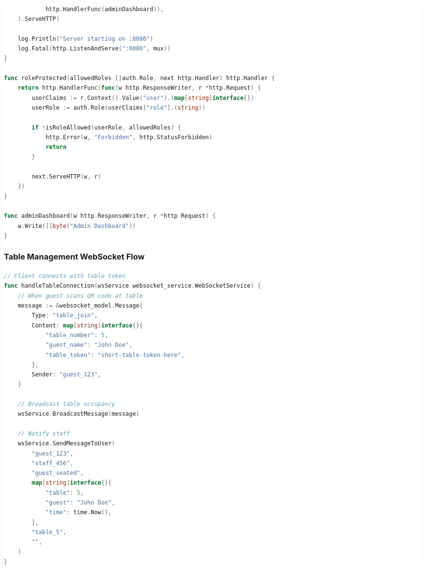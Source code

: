 ```go
            http.HandlerFunc(adminDashboard)),
    ).ServeHTTP)
    
    log.Println("Server starting on :8080")
    log.Fatal(http.ListenAndServe(":8080", mux))
}

func roleProtected(allowedRoles []auth.Role, next http.Handler) http.Handler {
    return http.HandlerFunc(func(w http.ResponseWriter, r *http.Request) {
        userClaims := r.Context().Value("user").(map[string]interface{})
        userRole := auth.Role(userClaims["role"].(string))
        
        if !isRoleAllowed(userRole, allowedRoles) {
            http.Error(w, "Forbidden", http.StatusForbidden)
            return
        }
        
        next.ServeHTTP(w, r)
    })
}

func adminDashboard(w http.ResponseWriter, r *http.Request) {
    w.Write([]byte("Admin Dashboard"))
}
```

### Table Management WebSocket Flow

```go
// Client connects with table token
func handleTableConnection(wsService websocket_service.WebSocketService) {
    // When guest scans QR code at table
    message := &websocket_model.Message{
        Type: "table_join",
        Content: map[string]interface{}{
            "table_number": 5,
            "guest_name": "John Doe",
            "table_token": "short-table-token-here",
        },
        Sender: "guest_123",
    }
    
    // Broadcast table occupancy
    wsService.BroadcastMessage(message)
    
    // Notify staff
    wsService.SendMessageToUser(
        "guest_123", 
        "staff_456", 
        "guest_seated",
        map[string]interface{}{
            "table": 5,
            "guest": "John Doe",
            "time": time.Now(),
        },
        "table_5",
        "",
    )
}
```
